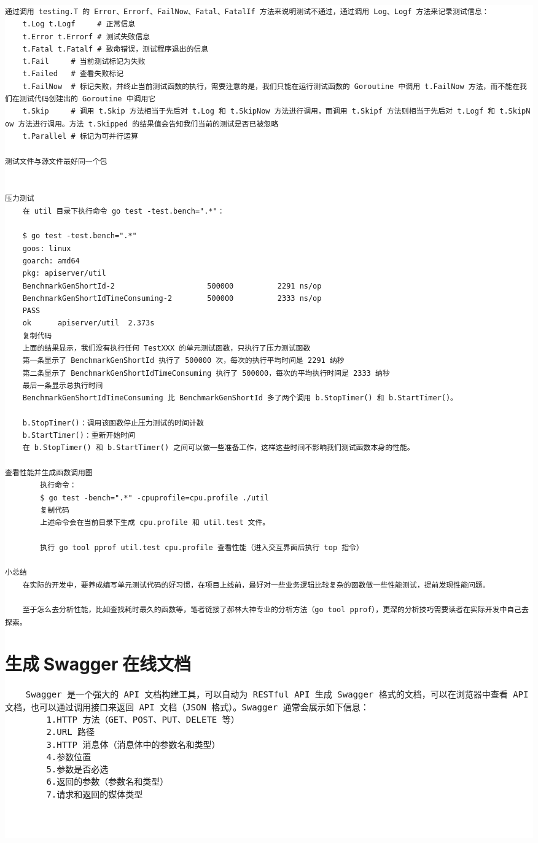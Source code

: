     通过调用 testing.T 的 Error、Errorf、FailNow、Fatal、FatalIf 方法来说明测试不通过，通过调用 Log、Logf 方法来记录测试信息：
        t.Log t.Logf     # 正常信息
        t.Error t.Errorf # 测试失败信息
        t.Fatal t.Fatalf # 致命错误，测试程序退出的信息
        t.Fail     # 当前测试标记为失败
        t.Failed   # 查看失败标记
        t.FailNow  # 标记失败，并终止当前测试函数的执行，需要注意的是，我们只能在运行测试函数的 Goroutine 中调用 t.FailNow 方法，而不能在我们在测试代码创建出的 Goroutine 中调用它
        t.Skip     # 调用 t.Skip 方法相当于先后对 t.Log 和 t.SkipNow 方法进行调用，而调用 t.Skipf 方法则相当于先后对 t.Logf 和 t.SkipNow 方法进行调用。方法 t.Skipped 的结果值会告知我们当前的测试是否已被忽略
        t.Parallel # 标记为可并行运算

    测试文件与源文件最好同一个包


    压力测试
        在 util 目录下执行命令 go test -test.bench=".*"：

        $ go test -test.bench=".*"
        goos: linux
        goarch: amd64
        pkg: apiserver/util
        BenchmarkGenShortId-2                	  500000	      2291 ns/op
        BenchmarkGenShortIdTimeConsuming-2   	  500000	      2333 ns/op
        PASS
        ok  	apiserver/util	2.373s
        复制代码
        上面的结果显示，我们没有执行任何 TestXXX 的单元测试函数，只执行了压力测试函数
        第一条显示了 BenchmarkGenShortId 执行了 500000 次，每次的执行平均时间是 2291 纳秒
        第二条显示了 BenchmarkGenShortIdTimeConsuming 执行了 500000，每次的平均执行时间是 2333 纳秒
        最后一条显示总执行时间
        BenchmarkGenShortIdTimeConsuming 比 BenchmarkGenShortId 多了两个调用 b.StopTimer() 和 b.StartTimer()。

        b.StopTimer()：调用该函数停止压力测试的时间计数
        b.StartTimer()：重新开始时间
        在 b.StopTimer() 和 b.StartTimer() 之间可以做一些准备工作，这样这些时间不影响我们测试函数本身的性能。

    查看性能并生成函数调用图
            执行命令：
            $ go test -bench=".*" -cpuprofile=cpu.profile ./util
            复制代码
            上述命令会在当前目录下生成 cpu.profile 和 util.test 文件。

            执行 go tool pprof util.test cpu.profile 查看性能（进入交互界面后执行 top 指令）

    小总结
        在实际的开发中，要养成编写单元测试代码的好习惯，在项目上线前，最好对一些业务逻辑比较复杂的函数做一些性能测试，提前发现性能问题。

        至于怎么去分析性能，比如查找耗时最久的函数等，笔者链接了郝林大神专业的分析方法（go tool pprof），更深的分析技巧需要读者在实际开发中自己去探索。

</pre>

# 生成 Swagger 在线文档
<pre>
    Swagger 是一个强大的 API 文档构建工具，可以自动为 RESTful API 生成 Swagger 格式的文档，可以在浏览器中查看 API 文档，也可以通过调用接口来返回 API 文档（JSON 格式）。Swagger 通常会展示如下信息：
        1.HTTP 方法（GET、POST、PUT、DELETE 等）
        2.URL 路径
        3.HTTP 消息体（消息体中的参数名和类型）
        4.参数位置
        5.参数是否必选
        6.返回的参数（参数名和类型）
        7.请求和返回的媒体类型
